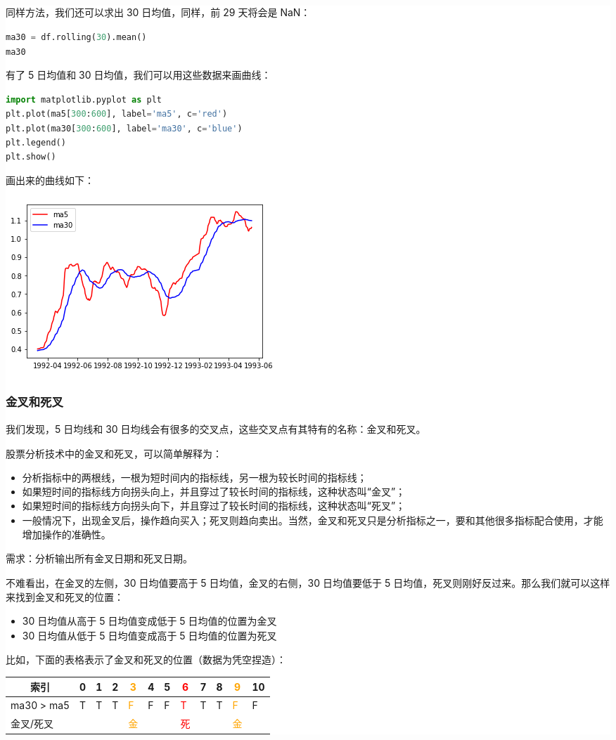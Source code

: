 同样方法，我们还可以求出 30 日均值，同样，前 29 天将会是 NaN：

```python
ma30 = df.rolling(30).mean()
ma30
```

有了 5 日均值和 30 日均值，我们可以用这些数据来画曲线：

```python
import matplotlib.pyplot as plt
plt.plot(ma5[300:600], label='ma5', c='red')
plt.plot(ma30[300:600], label='ma30', c='blue')
plt.legend()
plt.show()
```

画出来的曲线如下：

![img](stock-analysis.assets/Fri,%2003%20Apr%202020%20003902.png)

### 金叉和死叉

我们发现，5 日均线和 30 日均线会有很多的交叉点，这些交叉点有其特有的名称：金叉和死叉。

股票分析技术中的金叉和死叉，可以简单解释为：

- 分析指标中的两根线，一根为短时间内的指标线，另一根为较长时间的指标线；
- 如果短时间的指标线方向拐头向上，并且穿过了较长时间的指标线，这种状态叫“金叉”；
- 如果短时间的指标线方向拐头向下，并且穿过了较长时间的指标线，这种状态叫“死叉”；
- 一般情况下，出现金叉后，操作趋向买入；死叉则趋向卖出。当然，金叉和死叉只是分析指标之一，要和其他很多指标配合使用，才能增加操作的准确性。

需求：分析输出所有金叉日期和死叉日期。

不难看出，在金叉的左侧，30 日均值要高于 5 日均值，金叉的右侧，30 日均值要低于 5 日均值，死叉则刚好反过来。那么我们就可以这样来找到金叉和死叉的位置：

- 30 日均值从高于 5 日均值变成低于 5 日均值的位置为金叉
- 30 日均值从低于 5 日均值变成高于 5 日均值的位置为死叉

比如，下面的表格表示了金叉和死叉的位置（数据为凭空捏造）：

| 索引       | 0    | 1    | 2    | <span style="color: orange">3</span>  | 4    | 5    | <span style="color: red">6</span>  | 7    | 8    | <span style="color: orange">9</span>  | 10   |
| ---------- | ---- | ---- | ---- | ------------------------------------- | ---- | ---- | ---------------------------------- | ---- | ---- | ------------------------------------- | ---- |
| ma30 > ma5 | T    | T    | T    | <span style="color: orange">F</span>  | F    | F    | <span style="color: red">T</span>  | T    | T    | <span style="color: orange">F</span>  | F    |
| 金叉/死叉  |      |      |      | <span style="color: orange">金</span> |      |      | <span style="color: red">死</span> |      |      | <span style="color: orange">金</span> |      |
